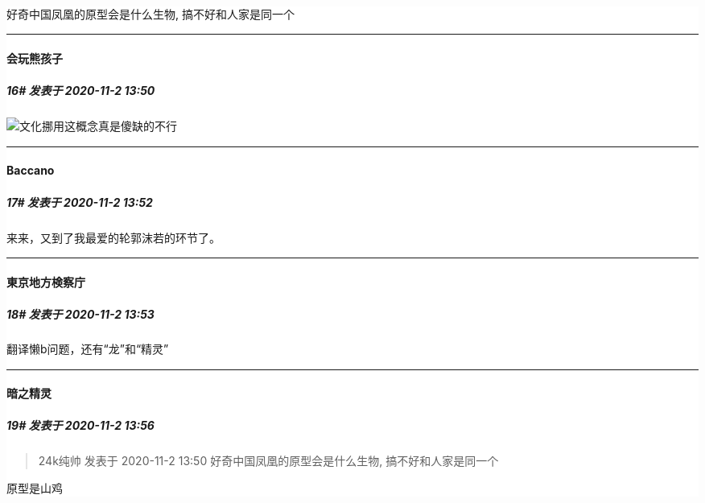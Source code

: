 
好奇中国凤凰的原型会是什么生物, 搞不好和人家是同一个







*****

####  会玩熊孩子  
##### 16#       发表于 2020-11-2 13:50



<img src="https://static.saraba1st.com/image/smiley/face2017/001.png" referrerpolicy="no-referrer">文化挪用这概念真是傻缺的不行







*****

####  Baccano  
##### 17#       发表于 2020-11-2 13:52




来来，又到了我最爱的轮郭沫若的环节了。







*****

####  東京地方検察庁  
##### 18#       发表于 2020-11-2 13:53




翻译懒b问题，还有“龙”和“精灵”







*****

####  暗之精灵  
##### 19#       发表于 2020-11-2 13:56



<blockquote>24k纯帅 发表于 2020-11-2 13:50
好奇中国凤凰的原型会是什么生物, 搞不好和人家是同一个</blockquote>
原型是山鸡


